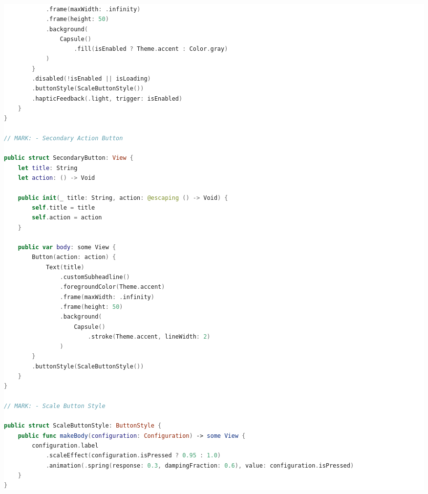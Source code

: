 ```swift
            .frame(maxWidth: .infinity)
            .frame(height: 50)
            .background(
                Capsule()
                    .fill(isEnabled ? Theme.accent : Color.gray)
            )
        }
        .disabled(!isEnabled || isLoading)
        .buttonStyle(ScaleButtonStyle())
        .hapticFeedback(.light, trigger: isEnabled)
    }
}

// MARK: - Secondary Action Button

public struct SecondaryButton: View {
    let title: String
    let action: () -> Void
    
    public init(_ title: String, action: @escaping () -> Void) {
        self.title = title
        self.action = action
    }
    
    public var body: some View {
        Button(action: action) {
            Text(title)
                .customSubheadline()
                .foregroundColor(Theme.accent)
                .frame(maxWidth: .infinity)
                .frame(height: 50)
                .background(
                    Capsule()
                        .stroke(Theme.accent, lineWidth: 2)
                )
        }
        .buttonStyle(ScaleButtonStyle())
    }
}

// MARK: - Scale Button Style

public struct ScaleButtonStyle: ButtonStyle {
    public func makeBody(configuration: Configuration) -> some View {
        configuration.label
            .scaleEffect(configuration.isPressed ? 0.95 : 1.0)
            .animation(.spring(response: 0.3, dampingFraction: 0.6), value: configuration.isPressed)
    }
}
```
